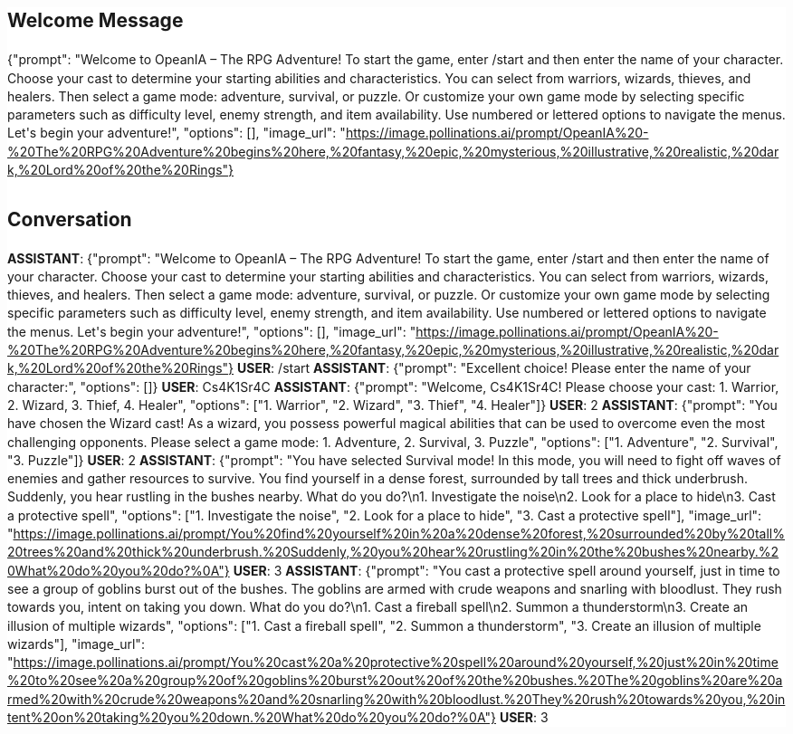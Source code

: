 
## Welcome Message
{"prompt": "Welcome to OpeanIA – The RPG Adventure! To start the game, enter /start and then enter the name of your character. Choose your cast to determine your starting abilities and characteristics. You can select from warriors, wizards, thieves, and healers. Then select a game mode: adventure, survival, or puzzle. Or customize your own game mode by selecting specific parameters such as difficulty level, enemy strength, and item availability. Use numbered or lettered options to navigate the menus. Let's begin your adventure!", "options": [], "image_url": "https://image.pollinations.ai/prompt/OpeanIA%20-%20The%20RPG%20Adventure%20begins%20here,%20fantasy,%20epic,%20mysterious,%20illustrative,%20realistic,%20dark,%20Lord%20of%20the%20Rings"}

## Conversation

**ASSISTANT**: {"prompt": "Welcome to OpeanIA – The RPG Adventure! To start the game, enter /start and then enter the name of your character. Choose your cast to determine your starting abilities and characteristics. You can select from warriors, wizards, thieves, and healers. Then select a game mode: adventure, survival, or puzzle. Or customize your own game mode by selecting specific parameters such as difficulty level, enemy strength, and item availability. Use numbered or lettered options to navigate the menus. Let's begin your adventure!", "options": [], "image_url": "https://image.pollinations.ai/prompt/OpeanIA%20-%20The%20RPG%20Adventure%20begins%20here,%20fantasy,%20epic,%20mysterious,%20illustrative,%20realistic,%20dark,%20Lord%20of%20the%20Rings"}
**USER**: /start
**ASSISTANT**: {"prompt": "Excellent choice! Please enter the name of your character:", "options": []}
**USER**: Cs4K1Sr4C
**ASSISTANT**: {"prompt": "Welcome, Cs4K1Sr4C! Please choose your cast: 1. Warrior, 2. Wizard, 3. Thief, 4. Healer", "options": ["1. Warrior", "2. Wizard", "3. Thief", "4. Healer"]}
**USER**: 2
**ASSISTANT**: {"prompt": "You have chosen the Wizard cast! As a wizard, you possess powerful magical abilities that can be used to overcome even the most challenging opponents. Please select a game mode: 1. Adventure, 2. Survival, 3. Puzzle", "options": ["1. Adventure", "2. Survival", "3. Puzzle"]}
**USER**: 2
**ASSISTANT**: {"prompt": "You have selected Survival mode! In this mode, you will need to fight off waves of enemies and gather resources to survive. You find yourself in a dense forest, surrounded by tall trees and thick underbrush. Suddenly, you hear rustling in the bushes nearby. What do you do?\n1. Investigate the noise\n2. Look for a place to hide\n3. Cast a protective spell", "options": ["1. Investigate the noise", "2. Look for a place to hide", "3. Cast a protective spell"], "image_url": "https://image.pollinations.ai/prompt/You%20find%20yourself%20in%20a%20dense%20forest,%20surrounded%20by%20tall%20trees%20and%20thick%20underbrush.%20Suddenly,%20you%20hear%20rustling%20in%20the%20bushes%20nearby.%20What%20do%20you%20do?%0A"}
**USER**: 3
**ASSISTANT**: {"prompt": "You cast a protective spell around yourself, just in time to see a group of goblins burst out of the bushes. The goblins are armed with crude weapons and snarling with bloodlust. They rush towards you, intent on taking you down. What do you do?\n1. Cast a fireball spell\n2. Summon a thunderstorm\n3. Create an illusion of multiple wizards", "options": ["1. Cast a fireball spell", "2. Summon a thunderstorm", "3. Create an illusion of multiple wizards"], "image_url": "https://image.pollinations.ai/prompt/You%20cast%20a%20protective%20spell%20around%20yourself,%20just%20in%20time%20to%20see%20a%20group%20of%20goblins%20burst%20out%20of%20the%20bushes.%20The%20goblins%20are%20armed%20with%20crude%20weapons%20and%20snarling%20with%20bloodlust.%20They%20rush%20towards%20you,%20intent%20on%20taking%20you%20down.%20What%20do%20you%20do?%0A"}
**USER**: 3